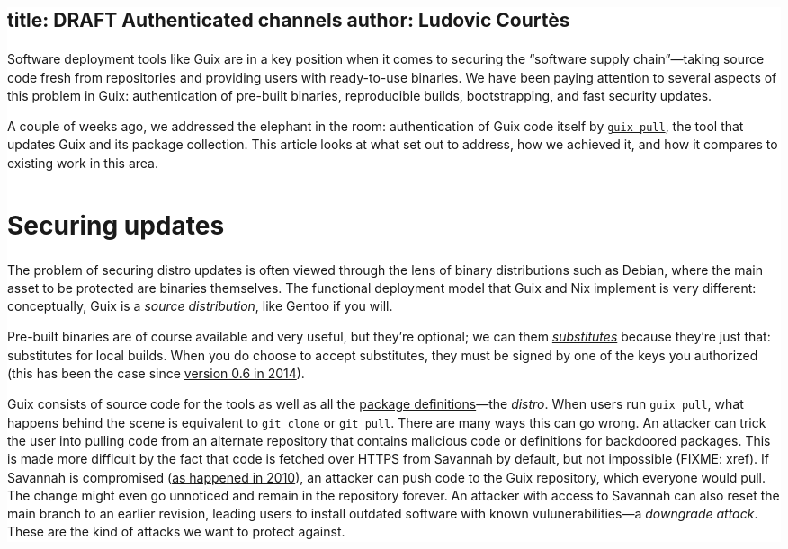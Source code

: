 title: DRAFT Authenticated channels
author: Ludovic Courtès
---

Software deployment tools like Guix are in a key position when it comes
to securing the “software supply chain”—taking source code fresh from
repositories and providing users with ready-to-use binaries.  We have
been paying attention to several aspects of this problem in Guix:
[authentication of pre-built
binaries](https://guix.gnu.org/manual/en/html_node/Substitute-Authentication.html),
[reproducible
builds](https://guix.gnu.org/blog/tags/reproducible-builds/),
[bootstrapping](https://guix.gnu.org/blog/tags/bootstrapping/), and
[fast security
updates](https://guix.gnu.org/blog/2016/timely-delivery-of-security-updates/).

A couple of weeks ago, we addressed the elephant in the room:
authentication of Guix code itself by [`guix
pull`](https://guix.gnu.org/manual/en/html_node/Invoking-guix-pull.html),
the tool that updates Guix and its package collection.  This article
looks at what set out to address, how we achieved it, and how it
compares to existing work in this area.

# Securing updates

The problem of securing distro updates is often viewed through the lens
of binary distributions such as Debian, where the main asset to be
protected are binaries themselves.  The functional deployment model that
Guix and Nix implement is very different: conceptually, Guix is a
_source distribution_, like Gentoo if you will.

Pre-built binaries are of course available and very useful, but they’re
optional; we can them
[_substitutes_](https://guix.gnu.org/manual/en/html_node/Substitutes.html)
because they’re just that: substitutes for local builds.  When you do
choose to accept substitutes, they must be signed by one of the keys you
authorized (this has been the case since [version 0.6 in
2014](https://guix.gnu.org/blog/2014/gnu-guix-06-released/)).

Guix consists of source code for the tools as well as all the [package
definitions](https://guix.gnu.org/manual/en/html_node/Defining-Packages.html)—the
_distro_.  When users run `guix pull`, what happens behind the scene is
equivalent to `git clone` or `git pull`.  There are many ways this can
go wrong.  An attacker can trick the user into pulling code from an
alternate repository that contains malicious code or definitions for
backdoored packages.  This is made more difficult by the fact that code
is fetched over HTTPS from
[Savannah](https://git.savannah.gnu.org/cgit/guix.git/) by default, but
not impossible (FIXME: xref).  If Savannah is compromised ([as happened
in
2010](https://www.fsf.org/blogs/sysadmin/savannah-and-www.gnu.org-downtime)),
an attacker can push code to the Guix repository, which everyone would
pull.  The change might even go unnoticed and remain in the repository
forever.  An attacker with access to Savannah can also reset the main
branch to an earlier revision, leading users to install outdated
software with known vulunerabilities—a _downgrade attack_.  These are
the kind of attacks we want to protect against.
